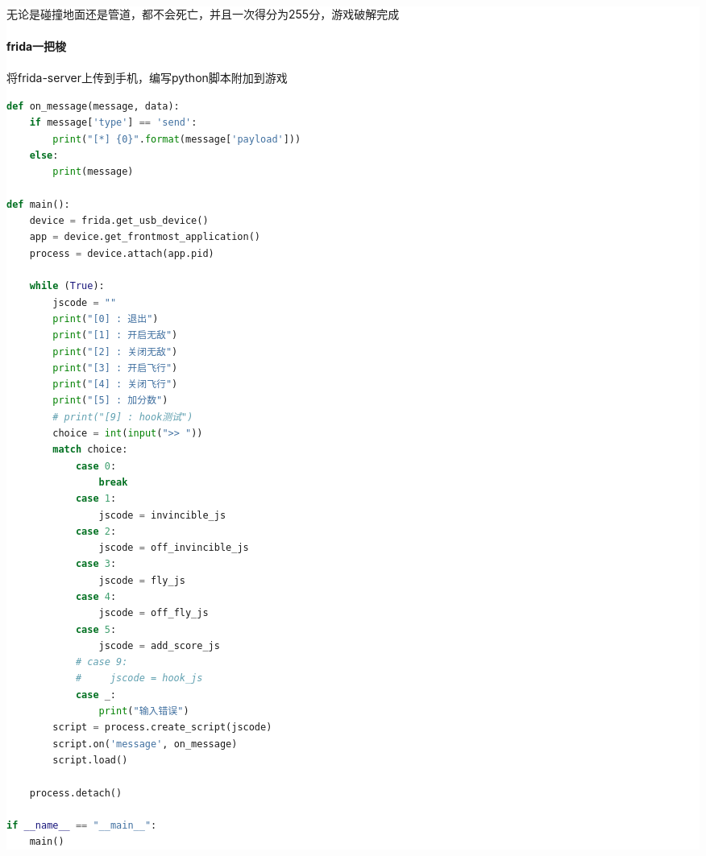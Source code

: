 无论是碰撞地面还是管道，都不会死亡，并且一次得分为255分，游戏破解完成

#### frida一把梭

将frida-server上传到手机，编写python脚本附加到游戏

```python
def on_message(message, data):
    if message['type'] == 'send':
        print("[*] {0}".format(message['payload']))
    else:
        print(message)

def main():
    device = frida.get_usb_device()
    app = device.get_frontmost_application()
    process = device.attach(app.pid)

    while (True):
        jscode = ""
        print("[0] : 退出")
        print("[1] : 开启无敌")
        print("[2] : 关闭无敌")
        print("[3] : 开启飞行")
        print("[4] : 关闭飞行")
        print("[5] : 加分数")
        # print("[9] : hook测试")
        choice = int(input(">> "))
        match choice:
            case 0:
                break
            case 1:
                jscode = invincible_js
            case 2:
                jscode = off_invincible_js
            case 3:
                jscode = fly_js
            case 4:
                jscode = off_fly_js
            case 5:
                jscode = add_score_js
            # case 9:
            #     jscode = hook_js
            case _:
                print("输入错误")
        script = process.create_script(jscode)
        script.on('message', on_message)
        script.load()

    process.detach()

if __name__ == "__main__":
    main()
```
